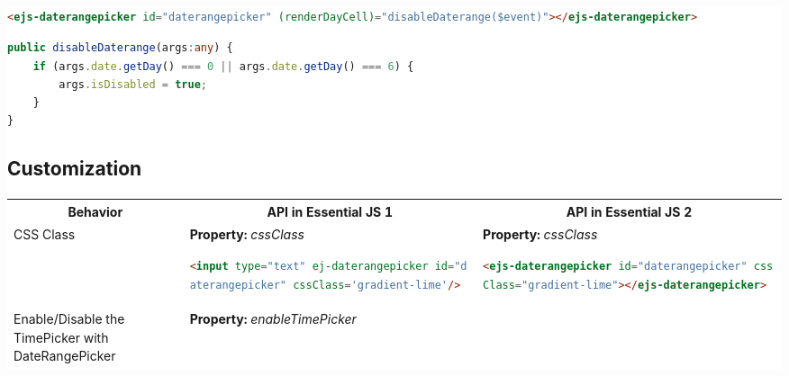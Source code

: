 ```html
<ejs-daterangepicker id="daterangepicker" (renderDayCell)="disableDaterange($event)"></ejs-daterangepicker>
```

```ts
public disableDaterange(args:any) {
    if (args.date.getDay() === 0 || args.date.getDay() === 6) {
        args.isDisabled = true;
    }
}
```

</td>
</tr>
</thead>
</table>

## Customization


<table>
<thead>
<tr>
<th>Behavior</th>
<th>API in Essential JS 1</th>
<th>API in Essential JS 2</th>
</tr>
<tr>
<td>
CSS Class
</td>
<td>
<b>Property:</b> <i>cssClass</i>

```html
<input type="text" ej-daterangepicker id="daterangepicker" cssClass='gradient-lime'/>
```

</td>
<td>
<b>Property:</b> <i>cssClass</i>

```html
<ejs-daterangepicker id="daterangepicker" cssClass="gradient-lime"></ejs-daterangepicker>
```

</td>
</tr>
<tr>
<td>
Enable/Disable the TimePicker with DateRangePicker
</td>
<td>
<b>Property:</b> <i>enableTimePicker</i>
